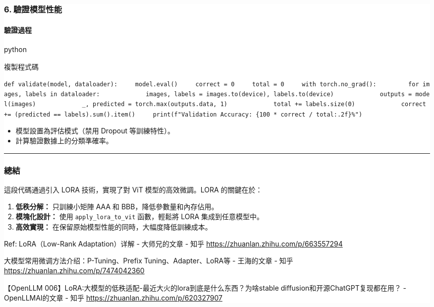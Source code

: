 ### **6. 驗證模型性能**

#### **驗證過程**

python

複製程式碼

`def validate(model, dataloader):     model.eval()     correct = 0     total = 0     with torch.no_grad():         for images, labels in dataloader:             images, labels = images.to(device), labels.to(device)             outputs = model(images)             _, predicted = torch.max(outputs.data, 1)             total += labels.size(0)             correct += (predicted == labels).sum().item()     print(f"Validation Accuracy: {100 * correct / total:.2f}%")`

- 模型設置為評估模式（禁用 Dropout 等訓練特性）。
- 計算驗證數據上的分類準確率。

---

### **總結**

這段代碼通過引入 LORA 技術，實現了對 ViT 模型的高效微調。LORA 的關鍵在於：

1. **低秩分解：** 只訓練小矩陣 AAA 和 BBB，降低參數量和內存佔用。
2. **模塊化設計：** 使用 `apply_lora_to_vit` 函數，輕鬆將 LORA 集成到任意模型中。
3. **高效實現：** 在保留原始模型性能的同時，大幅度降低訓練成本。


Ref: 
LoRA（Low-Rank Adaptation）详解 - 大师兄的文章 - 知乎
https://zhuanlan.zhihu.com/p/663557294

大模型常用微调方法介绍：P-Tuning、Prefix Tuning、Adapter、LoRA等 - 王海的文章 - 知乎
https://zhuanlan.zhihu.com/p/7474042360

【OpenLLM 006】LoRA:大模型的低秩适配-最近大火的lora到底是什么东西？为啥stable diffusion和开源ChatGPT复现都在用？ - OpenLLMAI的文章 - 知乎
https://zhuanlan.zhihu.com/p/620327907